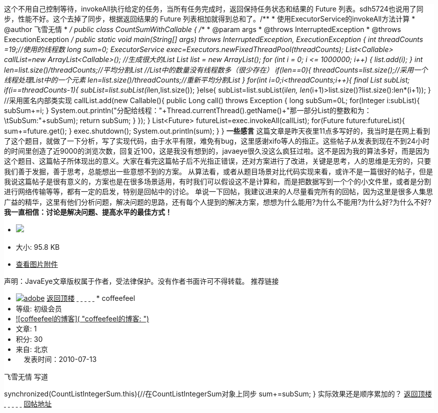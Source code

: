 这个不用自己控制等待，invokeAll执行给定的任务，当所有任务完成时，返回保持任务状态和结果的 Future 列表。sdh5724也说用了同步，性能不好。这个去掉了同步，根据返回结果的 Future 列表相加就得到总和了。/** * 使用ExecutorService的invokeAll方法计算 * @author 飞雪无情 * */ public class CountSumWithCallable { /** * @param args * @throws InterruptedException * @throws ExecutionException */ public static void main(String[] args) throws InterruptedException, ExecutionException { int threadCounts =19;//使用的线程数 long sum=0; ExecutorService exec=Executors.newFixedThreadPool(threadCounts); List<Callable<Long>> callList=new ArrayList<Callable<Long>>(); //生成很大的List List<Integer> list = new ArrayList<Integer>(); for (int i = 0; i <= 1000000; i++) { list.add(i); } int len=list.size()/threadCounts;//平均分割List //List中的数量没有线程数多（很少存在） if(len==0){ threadCounts=list.size();//采用一个线程处理List中的一个元素 len=list.size()/threadCounts;//重新平均分割List } for(int i=0;i<threadCounts;i++){ final List<Integer> subList; if(i==threadCounts-1){ subList=list.subList(i*len,list.size()); }else{ subList=list.subList(i*len, len*(i+1)>list.size()?list.size():len*(i+1)); } //采用匿名内部类实现 callList.add(new Callable<Long>(){ public Long call() throws Exception { long subSum=0L; for(Integer i:subList){ subSum+=i; } System.out.println("分配给线程："+Thread.currentThread().getName()+"那一部分List的整数和为：\tSubSum:"+subSum); return subSum; } }); } List<Future<Long>> futureList=exec.invokeAll(callList); for(Future<Long> future:futureList){ sum+=future.get(); } exec.shutdown(); System.out.println(sum); } }
**一些感言**
这篇文章是昨天夜里11点多写好的，我当时是在网上看到了这个题目，就做了一下分析，写了实现代码，由于水平有限，难免有bug，这里感谢xifo等人的指正。这些帖子从发表到现在不到24小时的时间里创造了近9000的浏览次数，回复近100，这是我没有想到的，javaeye很久没这么疯狂过啦。这不是因为我的算法多好，而是因为这个题目、这篇帖子所体现出的意义。大家在看完这篇帖子后不光指正错误，还对方案进行了改进，关键是思考，人的思维是无穷的，只要我们善于发掘，善于思考，总能想出一些意想不到的方案。
从算法看，或者从题目场景对比代码实现来看，或许不是一篇很好的帖子，但是我说这篇帖子是很有意义的，方案也是在很多场景适用，有时我们可以假设这不是计算和，而是把数据写到一个个的小文件里，或者是分割进行网络传输等等，都有一定的启发，特别是回帖中的讨论。
单说一下回帖，我建议进来的人尽量看完所有的回帖，因为这里是很多人集思广益的精华，这里有他们分析问题，解决问题的思路，还有每个人提到的解决方案，想想为什么能用?为什么不能用?为什么好?为什么不好?
**我一直相信：讨论是解决问题、提高水平的最佳方式！**
* [![]( "点击查看原始大小图片")]()
* 大小: 95.8 KB

* [查看图片附件](http://www.javaeye.com/topic/711162#)

声明：JavaEye文章版权属于作者，受法律保护。没有作者书面许可不得转载。
推荐链接

* [![adobe]( "adobe")](http://www.javaeye.com/clicks/373) [返回顶楼](http://www.javaeye.com/topic/711162#) [ ](http://flysnow.javaeye.com/ "浏览作者的博客") [ ](http://flysnow.javaeye.com/blog/profile "浏览作者资料") [ ](http://app.javaeye.com/messages/new?message%5Breceiver_name%5D=%E9%A3%9E%E9%9B%AA%E6%97%A0%E6%83%85 "发送站内短信") [ ](http://flysnow.javaeye.com/blog/guest_book "给作者留言") [ ](http://app.javaeye.com/feed?subscription%5Bsubscribed_user_name%5D=%E9%A3%9E%E9%9B%AA%E6%97%A0%E6%83%85 "关注作者")  * coffeefeel
* 等级: 初级会员
* [![coffeefeel的博客]( "coffeefeel的博客: ")](http://coffeefeel.javaeye.com/)
* 文章: 1
* 积分: 30
* 来自: 北京
* ![]()
    发表时间：2010-07-13  

飞雪无情 写道

synchronized(CountListIntegerSum.this){//在CountListIntegerSum对象上同步
sum+=subSum;
}
实际效果还是顺序累加的？ [返回顶楼](http://www.javaeye.com/topic/711162#) [ ](http://coffeefeel.javaeye.com/ "浏览作者的博客") [ ](http://coffeefeel.javaeye.com/blog/profile "浏览作者资料") [ ](http://app.javaeye.com/messages/new?message%5Breceiver_name%5D=coffeefeel "发送站内短信") [ ](http://coffeefeel.javaeye.com/blog/guest_book "给作者留言") [ ](http://app.javaeye.com/feed?subscription%5Bsubscribed_user_name%5D=coffeefeel "关注作者") [回帖地址](http://www.javaeye.com/topic/711162#1576458 "coffeefeel回帖:淘宝面试题：如何充分利用多核CPU，计算很大的List中所有整数的和")
